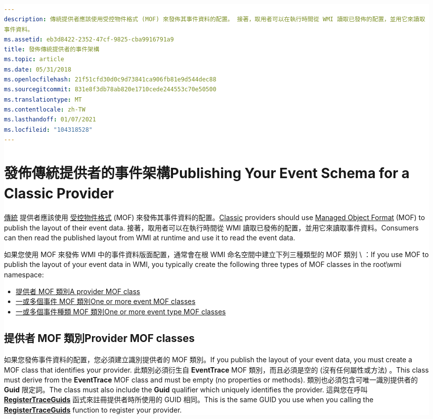 ```yaml
---
description: 傳統提供者應該使用受控物件格式 (MOF) 來發佈其事件資料的配置。 接著，取用者可以在執行時間從 WMI 讀取已發佈的配置，並用它來讀取事件資料。
ms.assetid: eb3d8422-2352-47cf-9825-cba9916791a9
title: 發佈傳統提供者的事件架構
ms.topic: article
ms.date: 05/31/2018
ms.openlocfilehash: 21f51cfd30d0c9d73841ca906fb81e9d544dec88
ms.sourcegitcommit: 831e8f3db78ab820e1710cede244553c70e50500
ms.translationtype: MT
ms.contentlocale: zh-TW
ms.lasthandoff: 01/07/2021
ms.locfileid: "104318528"
---
```

# <a name="publishing-your-event-schema-for-a-classic-provider"></a><span data-ttu-id="8a06f-104">發佈傳統提供者的事件架構</span><span class="sxs-lookup"><span data-stu-id="8a06f-104">Publishing Your Event Schema for a Classic Provider</span></span>

<span data-ttu-id="8a06f-105">[傳統](about-event-tracing.md) 提供者應該使用 [受控物件格式](../wmisdk/managed-object-format--mof-.md) (MOF) 來發佈其事件資料的配置。</span><span class="sxs-lookup"><span data-stu-id="8a06f-105">[Classic](about-event-tracing.md) providers should use [Managed Object Format](../wmisdk/managed-object-format--mof-.md) (MOF) to publish the layout of their event data.</span></span> <span data-ttu-id="8a06f-106">接著，取用者可以在執行時間從 WMI 讀取已發佈的配置，並用它來讀取事件資料。</span><span class="sxs-lookup"><span data-stu-id="8a06f-106">Consumers can then read the published layout from WMI at runtime and use it to read the event data.</span></span>

<span data-ttu-id="8a06f-107">如果您使用 MOF 來發佈 WMI 中的事件資料版面配置，通常會在根 WMI 命名空間中建立下列三種類型的 MOF 類別 \\ ：</span><span class="sxs-lookup"><span data-stu-id="8a06f-107">If you use MOF to publish the layout of your event data in WMI, you typically create the following three types of MOF classes in the root\\wmi namespace:</span></span>

-   [<span data-ttu-id="8a06f-108">提供者 MOF 類別</span><span class="sxs-lookup"><span data-stu-id="8a06f-108">A provider MOF class</span></span>](#provider-mof-classes)
-   [<span data-ttu-id="8a06f-109">一或多個事件 MOF 類別</span><span class="sxs-lookup"><span data-stu-id="8a06f-109">One or more event MOF classes</span></span>](#event-mof-classes)
-   [<span data-ttu-id="8a06f-110">一或多個事件種類 MOF 類別</span><span class="sxs-lookup"><span data-stu-id="8a06f-110">One or more event type MOF classes</span></span>](#event-type-mof-classes)

## <a name="provider-mof-classes"></a><span data-ttu-id="8a06f-111">提供者 MOF 類別</span><span class="sxs-lookup"><span data-stu-id="8a06f-111">Provider MOF classes</span></span>

<span data-ttu-id="8a06f-112">如果您發佈事件資料的配置，您必須建立識別提供者的 MOF 類別。</span><span class="sxs-lookup"><span data-stu-id="8a06f-112">If you publish the layout of your event data, you must create a MOF class that identifies your provider.</span></span> <span data-ttu-id="8a06f-113">此類別必須衍生自 **EventTrace** MOF 類別，而且必須是空的 (沒有任何屬性或方法) 。</span><span class="sxs-lookup"><span data-stu-id="8a06f-113">This class must derive from the **EventTrace** MOF class and must be empty (no properties or methods).</span></span> <span data-ttu-id="8a06f-114">類別也必須包含可唯一識別提供者的 **Guid** 限定詞。</span><span class="sxs-lookup"><span data-stu-id="8a06f-114">The class must also include the **Guid** qualifier which uniquely identifies the provider.</span></span> <span data-ttu-id="8a06f-115">這與您在呼叫 [**RegisterTraceGuids**](/windows/win32/api/evntrace/nf-evntrace-registertraceguidsa) 函式來註冊提供者時所使用的 GUID 相同。</span><span class="sxs-lookup"><span data-stu-id="8a06f-115">This is the same GUID you use when you calling the [**RegisterTraceGuids**](/windows/win32/api/evntrace/nf-evntrace-registertraceguidsa) function to register your provider.</span></span>
